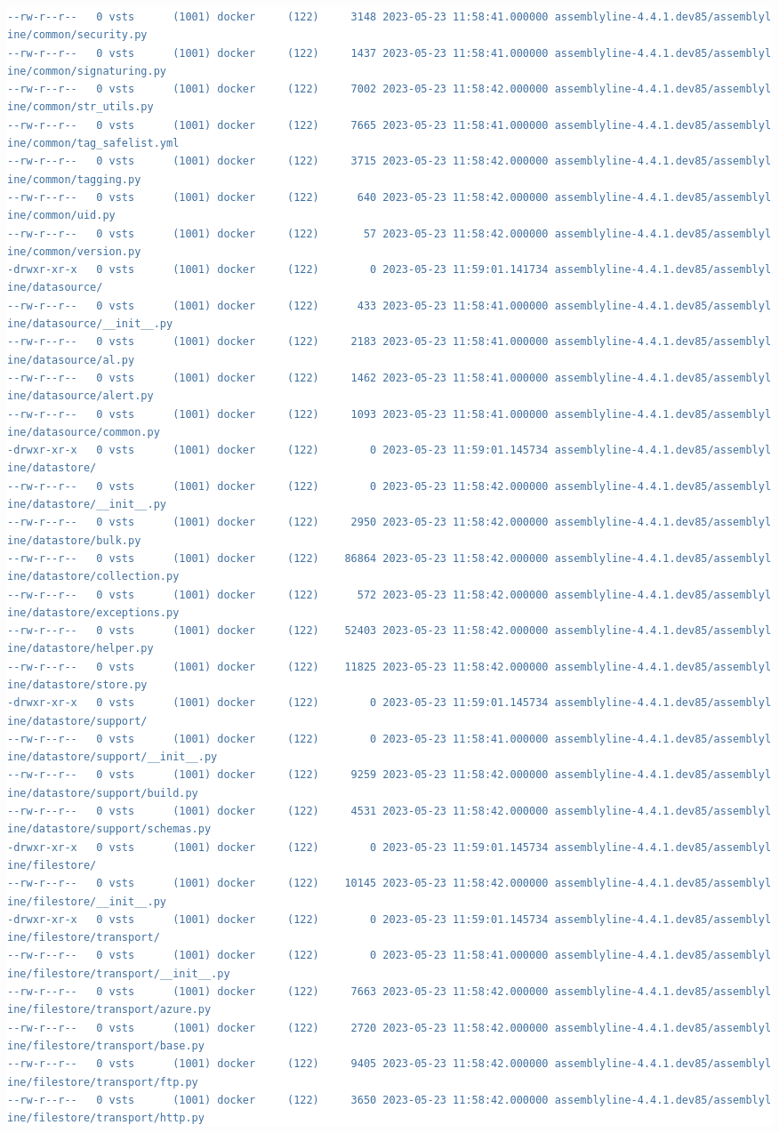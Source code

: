 ```diff
--rw-r--r--   0 vsts      (1001) docker     (122)     3148 2023-05-23 11:58:41.000000 assemblyline-4.4.1.dev85/assemblyline/common/security.py
--rw-r--r--   0 vsts      (1001) docker     (122)     1437 2023-05-23 11:58:41.000000 assemblyline-4.4.1.dev85/assemblyline/common/signaturing.py
--rw-r--r--   0 vsts      (1001) docker     (122)     7002 2023-05-23 11:58:42.000000 assemblyline-4.4.1.dev85/assemblyline/common/str_utils.py
--rw-r--r--   0 vsts      (1001) docker     (122)     7665 2023-05-23 11:58:41.000000 assemblyline-4.4.1.dev85/assemblyline/common/tag_safelist.yml
--rw-r--r--   0 vsts      (1001) docker     (122)     3715 2023-05-23 11:58:42.000000 assemblyline-4.4.1.dev85/assemblyline/common/tagging.py
--rw-r--r--   0 vsts      (1001) docker     (122)      640 2023-05-23 11:58:42.000000 assemblyline-4.4.1.dev85/assemblyline/common/uid.py
--rw-r--r--   0 vsts      (1001) docker     (122)       57 2023-05-23 11:58:42.000000 assemblyline-4.4.1.dev85/assemblyline/common/version.py
-drwxr-xr-x   0 vsts      (1001) docker     (122)        0 2023-05-23 11:59:01.141734 assemblyline-4.4.1.dev85/assemblyline/datasource/
--rw-r--r--   0 vsts      (1001) docker     (122)      433 2023-05-23 11:58:41.000000 assemblyline-4.4.1.dev85/assemblyline/datasource/__init__.py
--rw-r--r--   0 vsts      (1001) docker     (122)     2183 2023-05-23 11:58:41.000000 assemblyline-4.4.1.dev85/assemblyline/datasource/al.py
--rw-r--r--   0 vsts      (1001) docker     (122)     1462 2023-05-23 11:58:41.000000 assemblyline-4.4.1.dev85/assemblyline/datasource/alert.py
--rw-r--r--   0 vsts      (1001) docker     (122)     1093 2023-05-23 11:58:41.000000 assemblyline-4.4.1.dev85/assemblyline/datasource/common.py
-drwxr-xr-x   0 vsts      (1001) docker     (122)        0 2023-05-23 11:59:01.145734 assemblyline-4.4.1.dev85/assemblyline/datastore/
--rw-r--r--   0 vsts      (1001) docker     (122)        0 2023-05-23 11:58:42.000000 assemblyline-4.4.1.dev85/assemblyline/datastore/__init__.py
--rw-r--r--   0 vsts      (1001) docker     (122)     2950 2023-05-23 11:58:42.000000 assemblyline-4.4.1.dev85/assemblyline/datastore/bulk.py
--rw-r--r--   0 vsts      (1001) docker     (122)    86864 2023-05-23 11:58:42.000000 assemblyline-4.4.1.dev85/assemblyline/datastore/collection.py
--rw-r--r--   0 vsts      (1001) docker     (122)      572 2023-05-23 11:58:42.000000 assemblyline-4.4.1.dev85/assemblyline/datastore/exceptions.py
--rw-r--r--   0 vsts      (1001) docker     (122)    52403 2023-05-23 11:58:42.000000 assemblyline-4.4.1.dev85/assemblyline/datastore/helper.py
--rw-r--r--   0 vsts      (1001) docker     (122)    11825 2023-05-23 11:58:42.000000 assemblyline-4.4.1.dev85/assemblyline/datastore/store.py
-drwxr-xr-x   0 vsts      (1001) docker     (122)        0 2023-05-23 11:59:01.145734 assemblyline-4.4.1.dev85/assemblyline/datastore/support/
--rw-r--r--   0 vsts      (1001) docker     (122)        0 2023-05-23 11:58:41.000000 assemblyline-4.4.1.dev85/assemblyline/datastore/support/__init__.py
--rw-r--r--   0 vsts      (1001) docker     (122)     9259 2023-05-23 11:58:42.000000 assemblyline-4.4.1.dev85/assemblyline/datastore/support/build.py
--rw-r--r--   0 vsts      (1001) docker     (122)     4531 2023-05-23 11:58:42.000000 assemblyline-4.4.1.dev85/assemblyline/datastore/support/schemas.py
-drwxr-xr-x   0 vsts      (1001) docker     (122)        0 2023-05-23 11:59:01.145734 assemblyline-4.4.1.dev85/assemblyline/filestore/
--rw-r--r--   0 vsts      (1001) docker     (122)    10145 2023-05-23 11:58:42.000000 assemblyline-4.4.1.dev85/assemblyline/filestore/__init__.py
-drwxr-xr-x   0 vsts      (1001) docker     (122)        0 2023-05-23 11:59:01.145734 assemblyline-4.4.1.dev85/assemblyline/filestore/transport/
--rw-r--r--   0 vsts      (1001) docker     (122)        0 2023-05-23 11:58:41.000000 assemblyline-4.4.1.dev85/assemblyline/filestore/transport/__init__.py
--rw-r--r--   0 vsts      (1001) docker     (122)     7663 2023-05-23 11:58:42.000000 assemblyline-4.4.1.dev85/assemblyline/filestore/transport/azure.py
--rw-r--r--   0 vsts      (1001) docker     (122)     2720 2023-05-23 11:58:42.000000 assemblyline-4.4.1.dev85/assemblyline/filestore/transport/base.py
--rw-r--r--   0 vsts      (1001) docker     (122)     9405 2023-05-23 11:58:42.000000 assemblyline-4.4.1.dev85/assemblyline/filestore/transport/ftp.py
--rw-r--r--   0 vsts      (1001) docker     (122)     3650 2023-05-23 11:58:42.000000 assemblyline-4.4.1.dev85/assemblyline/filestore/transport/http.py
```